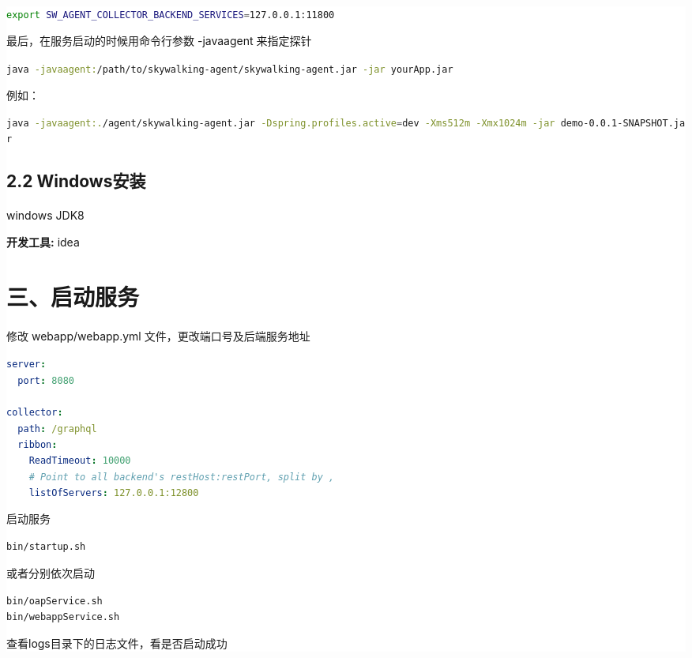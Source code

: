 ```bash
export SW_AGENT_COLLECTOR_BACKEND_SERVICES=127.0.0.1:11800
```

最后，在服务启动的时候用命令行参数 -javaagent 来指定探针

```bash
java -javaagent:/path/to/skywalking-agent/skywalking-agent.jar -jar yourApp.jar
```

例如：

```bash
java -javaagent:./agent/skywalking-agent.jar -Dspring.profiles.active=dev -Xms512m -Xmx1024m -jar demo-0.0.1-SNAPSHOT.jar
```



## 2.2 Windows安装

windows
 JDK8

**开发工具:**
 idea



# 三、启动服务

修改 webapp/webapp.yml 文件，更改端口号及后端服务地址

```yaml
server:
  port: 8080

collector:
  path: /graphql
  ribbon:
    ReadTimeout: 10000
    # Point to all backend's restHost:restPort, split by ,
    listOfServers: 127.0.0.1:12800
```

启动服务

```bash
bin/startup.sh
```

或者分别依次启动

```bash
bin/oapService.sh
bin/webappService.sh
```

查看logs目录下的日志文件，看是否启动成功
